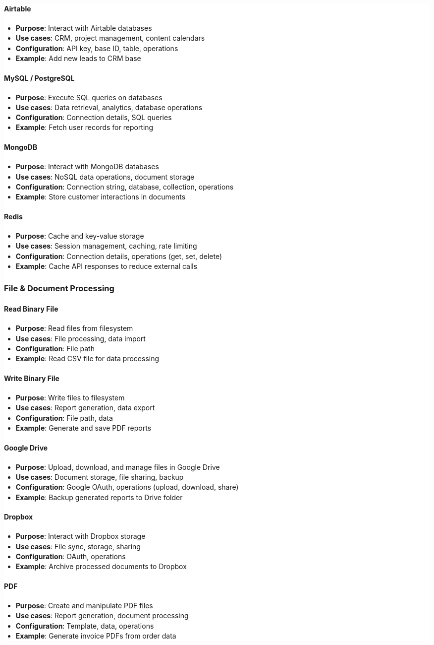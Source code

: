 #### Airtable
- **Purpose**: Interact with Airtable databases
- **Use cases**: CRM, project management, content calendars
- **Configuration**: API key, base ID, table, operations
- **Example**: Add new leads to CRM base

#### MySQL / PostgreSQL
- **Purpose**: Execute SQL queries on databases
- **Use cases**: Data retrieval, analytics, database operations
- **Configuration**: Connection details, SQL queries
- **Example**: Fetch user records for reporting

#### MongoDB
- **Purpose**: Interact with MongoDB databases
- **Use cases**: NoSQL data operations, document storage
- **Configuration**: Connection string, database, collection, operations
- **Example**: Store customer interactions in documents

#### Redis
- **Purpose**: Cache and key-value storage
- **Use cases**: Session management, caching, rate limiting
- **Configuration**: Connection details, operations (get, set, delete)
- **Example**: Cache API responses to reduce external calls

### File & Document Processing

#### Read Binary File
- **Purpose**: Read files from filesystem
- **Use cases**: File processing, data import
- **Configuration**: File path
- **Example**: Read CSV file for data processing

#### Write Binary File
- **Purpose**: Write files to filesystem
- **Use cases**: Report generation, data export
- **Configuration**: File path, data
- **Example**: Generate and save PDF reports

#### Google Drive
- **Purpose**: Upload, download, and manage files in Google Drive
- **Use cases**: Document storage, file sharing, backup
- **Configuration**: Google OAuth, operations (upload, download, share)
- **Example**: Backup generated reports to Drive folder

#### Dropbox
- **Purpose**: Interact with Dropbox storage
- **Use cases**: File sync, storage, sharing
- **Configuration**: OAuth, operations
- **Example**: Archive processed documents to Dropbox

#### PDF
- **Purpose**: Create and manipulate PDF files
- **Use cases**: Report generation, document processing
- **Configuration**: Template, data, operations
- **Example**: Generate invoice PDFs from order data
